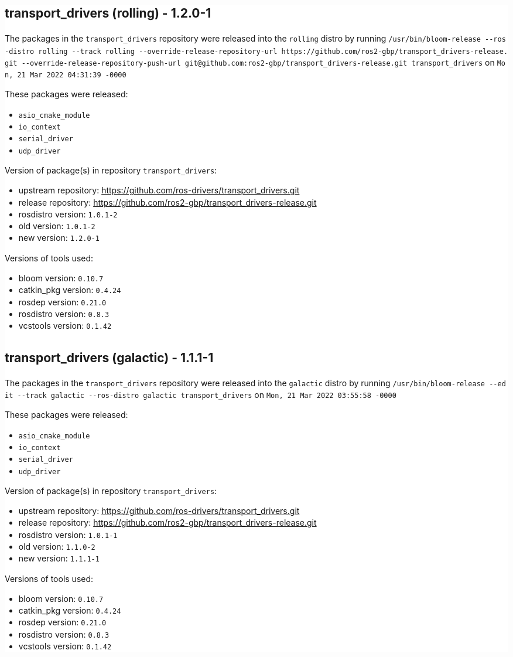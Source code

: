 
## transport_drivers (rolling) - 1.2.0-1

The packages in the `transport_drivers` repository were released into the `rolling` distro by running `/usr/bin/bloom-release --ros-distro rolling --track rolling --override-release-repository-url https://github.com/ros2-gbp/transport_drivers-release.git --override-release-repository-push-url git@github.com:ros2-gbp/transport_drivers-release.git transport_drivers` on `Mon, 21 Mar 2022 04:31:39 -0000`

These packages were released:
- `asio_cmake_module`
- `io_context`
- `serial_driver`
- `udp_driver`

Version of package(s) in repository `transport_drivers`:

- upstream repository: https://github.com/ros-drivers/transport_drivers.git
- release repository: https://github.com/ros2-gbp/transport_drivers-release.git
- rosdistro version: `1.0.1-2`
- old version: `1.0.1-2`
- new version: `1.2.0-1`

Versions of tools used:

- bloom version: `0.10.7`
- catkin_pkg version: `0.4.24`
- rosdep version: `0.21.0`
- rosdistro version: `0.8.3`
- vcstools version: `0.1.42`


## transport_drivers (galactic) - 1.1.1-1

The packages in the `transport_drivers` repository were released into the `galactic` distro by running `/usr/bin/bloom-release --edit --track galactic --ros-distro galactic transport_drivers` on `Mon, 21 Mar 2022 03:55:58 -0000`

These packages were released:
- `asio_cmake_module`
- `io_context`
- `serial_driver`
- `udp_driver`

Version of package(s) in repository `transport_drivers`:

- upstream repository: https://github.com/ros-drivers/transport_drivers.git
- release repository: https://github.com/ros2-gbp/transport_drivers-release.git
- rosdistro version: `1.0.1-1`
- old version: `1.1.0-2`
- new version: `1.1.1-1`

Versions of tools used:

- bloom version: `0.10.7`
- catkin_pkg version: `0.4.24`
- rosdep version: `0.21.0`
- rosdistro version: `0.8.3`
- vcstools version: `0.1.42`
